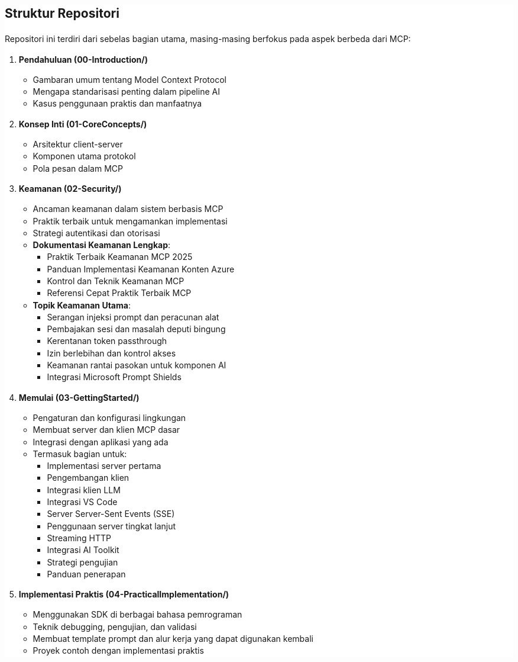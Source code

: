 ## Struktur Repositori

Repositori ini terdiri dari sebelas bagian utama, masing-masing berfokus pada aspek berbeda dari MCP:

1. **Pendahuluan (00-Introduction/)**
   - Gambaran umum tentang Model Context Protocol
   - Mengapa standarisasi penting dalam pipeline AI
   - Kasus penggunaan praktis dan manfaatnya

2. **Konsep Inti (01-CoreConcepts/)**
   - Arsitektur client-server
   - Komponen utama protokol
   - Pola pesan dalam MCP

3. **Keamanan (02-Security/)**
   - Ancaman keamanan dalam sistem berbasis MCP
   - Praktik terbaik untuk mengamankan implementasi
   - Strategi autentikasi dan otorisasi
   - **Dokumentasi Keamanan Lengkap**:
     - Praktik Terbaik Keamanan MCP 2025
     - Panduan Implementasi Keamanan Konten Azure
     - Kontrol dan Teknik Keamanan MCP
     - Referensi Cepat Praktik Terbaik MCP
   - **Topik Keamanan Utama**:
     - Serangan injeksi prompt dan peracunan alat
     - Pembajakan sesi dan masalah deputi bingung
     - Kerentanan token passthrough
     - Izin berlebihan dan kontrol akses
     - Keamanan rantai pasokan untuk komponen AI
     - Integrasi Microsoft Prompt Shields

4. **Memulai (03-GettingStarted/)**
   - Pengaturan dan konfigurasi lingkungan
   - Membuat server dan klien MCP dasar
   - Integrasi dengan aplikasi yang ada
   - Termasuk bagian untuk:
     - Implementasi server pertama
     - Pengembangan klien
     - Integrasi klien LLM
     - Integrasi VS Code
     - Server Server-Sent Events (SSE)
     - Penggunaan server tingkat lanjut
     - Streaming HTTP
     - Integrasi AI Toolkit
     - Strategi pengujian
     - Panduan penerapan

5. **Implementasi Praktis (04-PracticalImplementation/)**
   - Menggunakan SDK di berbagai bahasa pemrograman
   - Teknik debugging, pengujian, dan validasi
   - Membuat template prompt dan alur kerja yang dapat digunakan kembali
   - Proyek contoh dengan implementasi praktis
